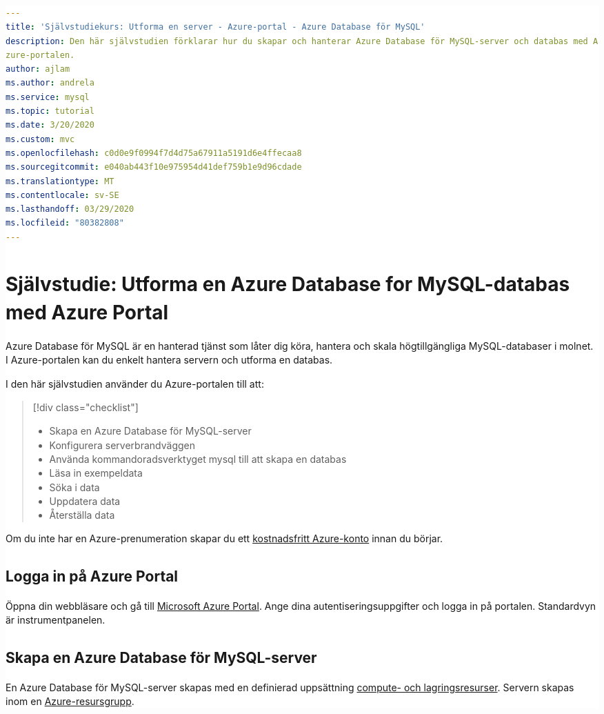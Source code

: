 ```yaml
---
title: 'Självstudiekurs: Utforma en server - Azure-portal - Azure Database för MySQL'
description: Den här självstudien förklarar hur du skapar och hanterar Azure Database för MySQL-server och databas med Azure-portalen.
author: ajlam
ms.author: andrela
ms.service: mysql
ms.topic: tutorial
ms.date: 3/20/2020
ms.custom: mvc
ms.openlocfilehash: c0d0e9f0994f7d4d75a67911a5191d6e4ffecaa8
ms.sourcegitcommit: e040ab443f10e975954d41def759b1e9d96cdade
ms.translationtype: MT
ms.contentlocale: sv-SE
ms.lasthandoff: 03/29/2020
ms.locfileid: "80382808"
---
```

# <a name="tutorial-design-an-azure-database-for-mysql-database-using-the-azure-portal"></a>Självstudie: Utforma en Azure Database for MySQL-databas med Azure Portal

Azure Database för MySQL är en hanterad tjänst som låter dig köra, hantera och skala högtillgängliga MySQL-databaser i molnet. I Azure-portalen kan du enkelt hantera servern och utforma en databas.

I den här självstudien använder du Azure-portalen till att:

> [!div class="checklist"]
> * Skapa en Azure Database för MySQL-server
> * Konfigurera serverbrandväggen
> * Använda kommandoradsverktyget mysql till att skapa en databas
> * Läsa in exempeldata
> * Söka i data
> * Uppdatera data
> * Återställa data

Om du inte har en Azure-prenumeration skapar du ett [kostnadsfritt Azure-konto](https://azure.microsoft.com/free/) innan du börjar.

## <a name="sign-in-to-the-azure-portal"></a>Logga in på Azure Portal

Öppna din webbläsare och gå till [Microsoft Azure Portal](https://portal.azure.com/). Ange dina autentiseringsuppgifter och logga in på portalen. Standardvyn är instrumentpanelen.

## <a name="create-an-azure-database-for-mysql-server"></a>Skapa en Azure Database för MySQL-server

En Azure Database för MySQL-server skapas med en definierad uppsättning [compute- och lagringsresurser](./concepts-compute-unit-and-storage.md). Servern skapas inom en [Azure-resursgrupp](https://docs.microsoft.com/azure/azure-resource-manager/resource-group-overview).
